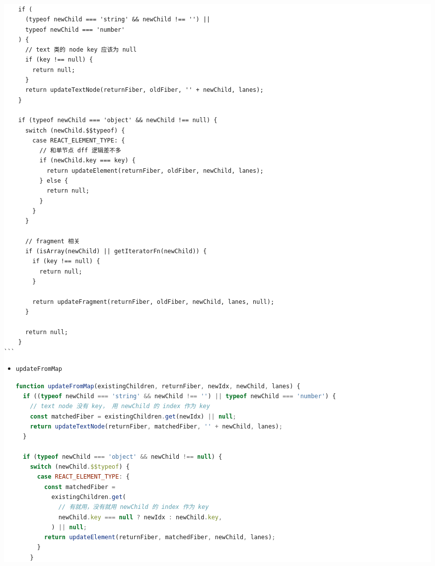         if (
          (typeof newChild === 'string' && newChild !== '') ||
          typeof newChild === 'number'
        ) {
          // text 类的 node key 应该为 null
          if (key !== null) {
            return null;
          }
          return updateTextNode(returnFiber, oldFiber, '' + newChild, lanes);
        }

        if (typeof newChild === 'object' && newChild !== null) {
          switch (newChild.$$typeof) {
            case REACT_ELEMENT_TYPE: {
              // 和单节点 dff 逻辑差不多
              if (newChild.key === key) {
                return updateElement(returnFiber, oldFiber, newChild, lanes);
              } else {
                return null;
              }
            }
          }

          // fragment 相关
          if (isArray(newChild) || getIteratorFn(newChild)) {
            if (key !== null) {
              return null;
            }

            return updateFragment(returnFiber, oldFiber, newChild, lanes, null);
          }

          return null;
        }
    ```

  - `updateFromMap`

    ```js
    function updateFromMap(existingChildren, returnFiber, newIdx, newChild, lanes) {
      if ((typeof newChild === 'string' && newChild !== '') || typeof newChild === 'number') {
        // text node 没有 key， 用 newChild 的 index 作为 key
        const matchedFiber = existingChildren.get(newIdx) || null;
        return updateTextNode(returnFiber, matchedFiber, '' + newChild, lanes);
      }

      if (typeof newChild === 'object' && newChild !== null) {
        switch (newChild.$$typeof) {
          case REACT_ELEMENT_TYPE: {
            const matchedFiber =
              existingChildren.get(
                // 有就用，没有就用 newChild 的 index 作为 key
                newChild.key === null ? newIdx : newChild.key,
              ) || null;
            return updateElement(returnFiber, matchedFiber, newChild, lanes);
          }
        }
